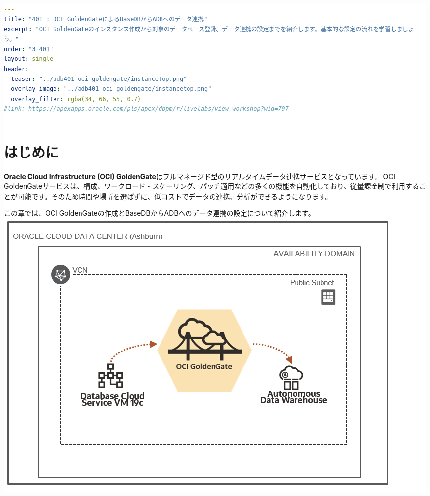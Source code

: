 ```yaml
---
title: "401 : OCI GoldenGateによるBaseDBからADBへのデータ連携"
excerpt: "OCI GoldenGateのインスタンス作成から対象のデータべース登録、データ連携の設定までを紹介します。基本的な設定の流れを学習しましょう。"
order: "3_401"
layout: single
header:
  teaser: "../adb401-oci-goldengate/instancetop.png"
  overlay_image: "../adb401-oci-goldengate/instancetop.png"
  overlay_filter: rgba(34, 66, 55, 0.7)
#link: https://apexapps.oracle.com/pls/apex/dbpm/r/livelabs/view-workshop?wid=797
---
```

<a id="anchor0"></a>

# はじめに
**Oracle Cloud Infrastructure (OCI) GoldenGate**はフルマネージド型のリアルタイムデータ連携サービスとなっています。
OCI GoldenGateサービスは、構成、ワークロード・スケーリング、パッチ適用などの多くの機能を自動化しており、従量課金制で利用することが可能です。そのため時間や場所を選ばずに、低コストでデータの連携、分析ができるようになります。

この章では、OCI GoldenGateの作成とBaseDBからADBへのデータ連携の設定について紹介します。
   ![データ連携のイメージ](replicationimage2.png)
   